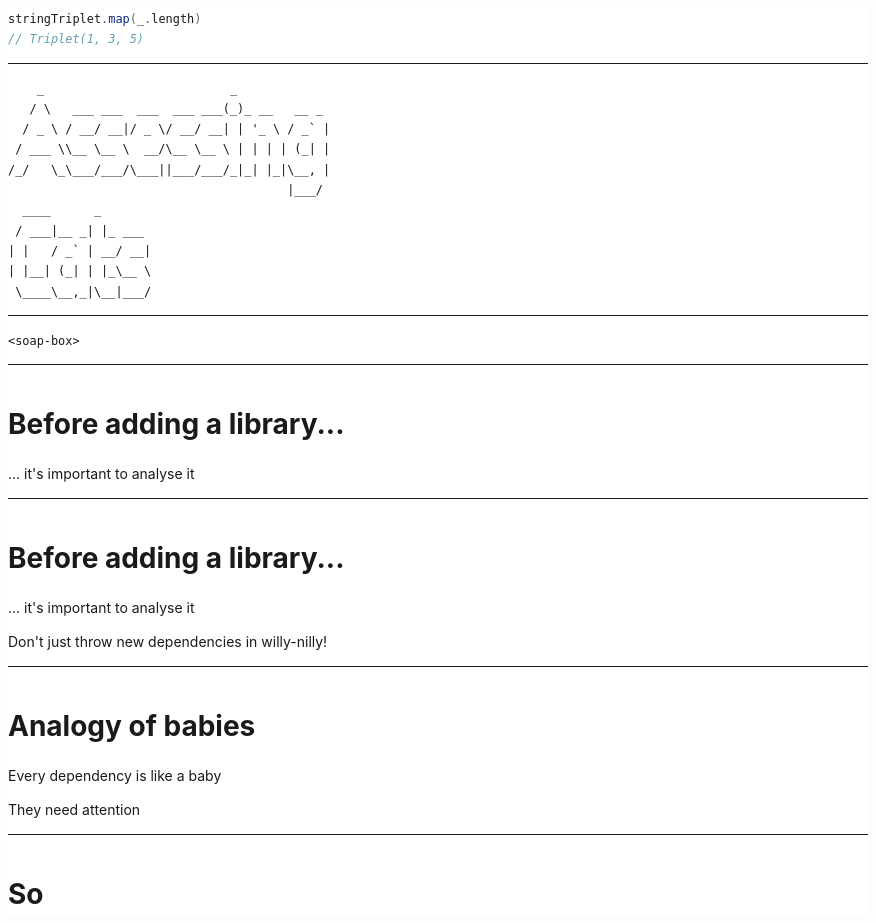 ```scala
stringTriplet.map(_.length)
// Triplet(1, 3, 5)
```

---

```
    _                          _
   / \   ___ ___  ___  ___ ___(_)_ __   __ _
  / _ \ / __/ __|/ _ \/ __/ __| | '_ \ / _` |
 / ___ \\__ \__ \  __/\__ \__ \ | | | | (_| |
/_/   \_\___/___/\___||___/___/_|_| |_|\__, |
                                       |___/
  ____      _
 / ___|__ _| |_ ___
| |   / _` | __/ __|
| |__| (_| | |_\__ \
 \____\__,_|\__|___/

```

---

```
<soap-box>
```

---

# Before adding a library...

... it's important to analyse it

---

# Before adding a library...

... it's important to analyse it

Don't just throw new dependencies in willy-nilly!

---

# Analogy of babies

Every dependency is like a baby

They need attention

---

# So
